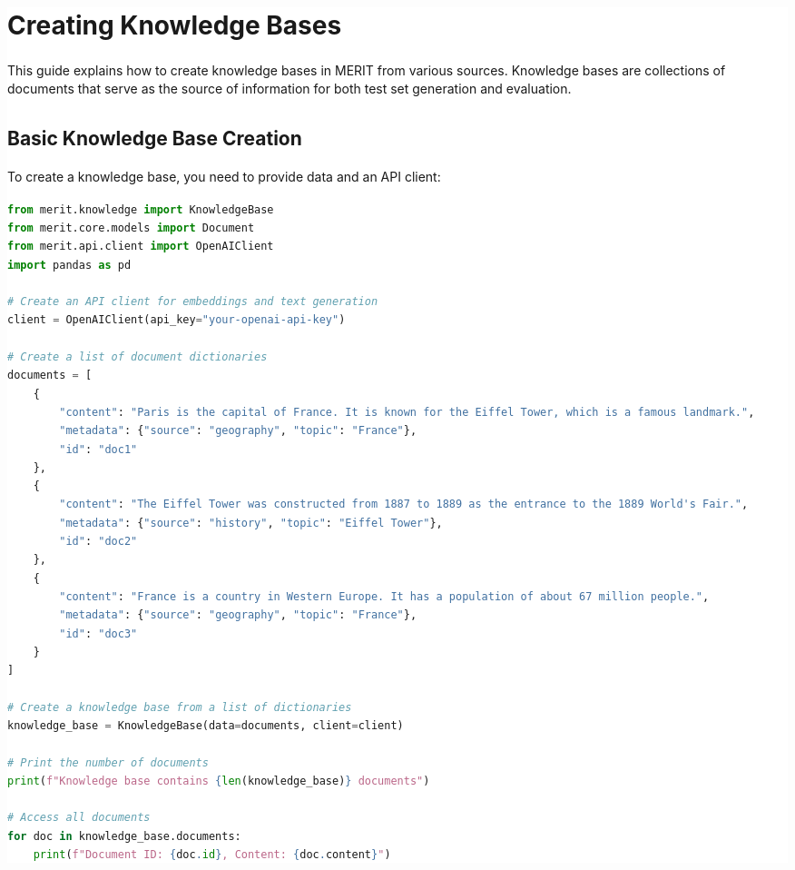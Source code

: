 # Creating Knowledge Bases

This guide explains how to create knowledge bases in MERIT from various sources. Knowledge bases are collections of documents that serve as the source of information for both test set generation and evaluation.

## Basic Knowledge Base Creation

To create a knowledge base, you need to provide data and an API client:

```python
from merit.knowledge import KnowledgeBase
from merit.core.models import Document
from merit.api.client import OpenAIClient
import pandas as pd

# Create an API client for embeddings and text generation
client = OpenAIClient(api_key="your-openai-api-key")

# Create a list of document dictionaries
documents = [
    {
        "content": "Paris is the capital of France. It is known for the Eiffel Tower, which is a famous landmark.",
        "metadata": {"source": "geography", "topic": "France"},
        "id": "doc1"
    },
    {
        "content": "The Eiffel Tower was constructed from 1887 to 1889 as the entrance to the 1889 World's Fair.",
        "metadata": {"source": "history", "topic": "Eiffel Tower"},
        "id": "doc2"
    },
    {
        "content": "France is a country in Western Europe. It has a population of about 67 million people.",
        "metadata": {"source": "geography", "topic": "France"},
        "id": "doc3"
    }
]

# Create a knowledge base from a list of dictionaries
knowledge_base = KnowledgeBase(data=documents, client=client)

# Print the number of documents
print(f"Knowledge base contains {len(knowledge_base)} documents")

# Access all documents
for doc in knowledge_base.documents:
    print(f"Document ID: {doc.id}, Content: {doc.content}")
```
